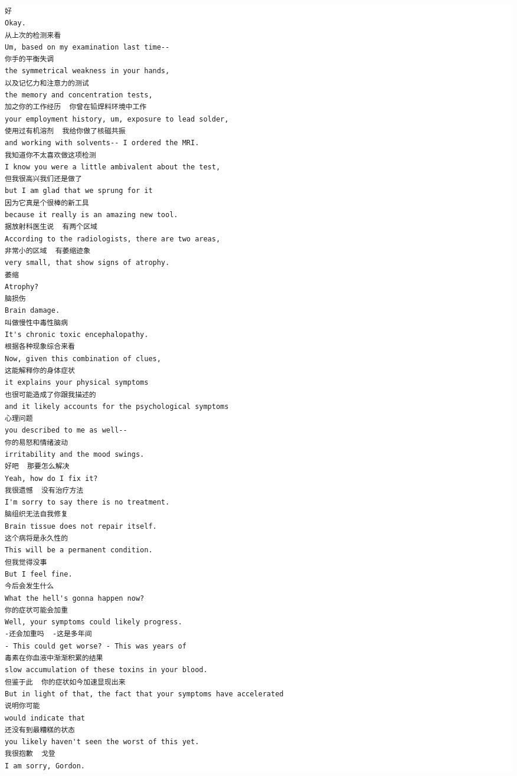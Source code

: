 	好
	Okay.
	从上次的检测来看
	Um, based on my examination last time--
	你手的平衡失调
	the symmetrical weakness in your hands,
	以及记忆力和注意力的测试
	the memory and concentration tests,
	加之你的工作经历  你曾在铅焊料环境中工作
	your employment history, um, exposure to lead solder,
	使用过有机溶剂  我给你做了核磁共振
	and working with solvents-- I ordered the MRI.
	我知道你不太喜欢做这项检测
	I know you were a little ambivalent about the test,
	但我很高兴我们还是做了
	but I am glad that we sprung for it
	因为它真是个很棒的新工具
	because it really is an amazing new tool.
	据放射科医生说  有两个区域
	According to the radiologists, there are two areas,
	非常小的区域  有萎缩迹象
	very small, that show signs of atrophy.
	萎缩
	Atrophy?
	脑损伤
	Brain damage.
	叫做慢性中毒性脑病
	It's chronic toxic encephalopathy.
	根据各种现象综合来看
	Now, given this combination of clues,
	这能解释你的身体症状
	it explains your physical symptoms
	也很可能造成了你跟我描述的
	and it likely accounts for the psychological symptoms
	心理问题
	you described to me as well--
	你的易怒和情绪波动
	irritability and the mood swings.
	好吧  那要怎么解决
	Yeah, how do I fix it?
	我很遗憾  没有治疗方法
	I'm sorry to say there is no treatment.
	脑组织无法自我修复
	Brain tissue does not repair itself.
	这个病将是永久性的
	This will be a permanent condition.
	但我觉得没事
	But I feel fine.
	今后会发生什么
	What the hell's gonna happen now?
	你的症状可能会加重
	Well, your symptoms could likely progress.
	-还会加重吗  -这是多年间
	- This could get worse? - This was years of
	毒素在你血液中渐渐积累的结果
	slow accumulation of these toxins in your blood.
	但鉴于此  你的症状如今加速显现出来
	But in light of that, the fact that your symptoms have accelerated
	说明你可能
	would indicate that
	还没有到最糟糕的状态
	you likely haven't seen the worst of this yet.
	我很抱歉  戈登
	I am sorry, Gordon.
